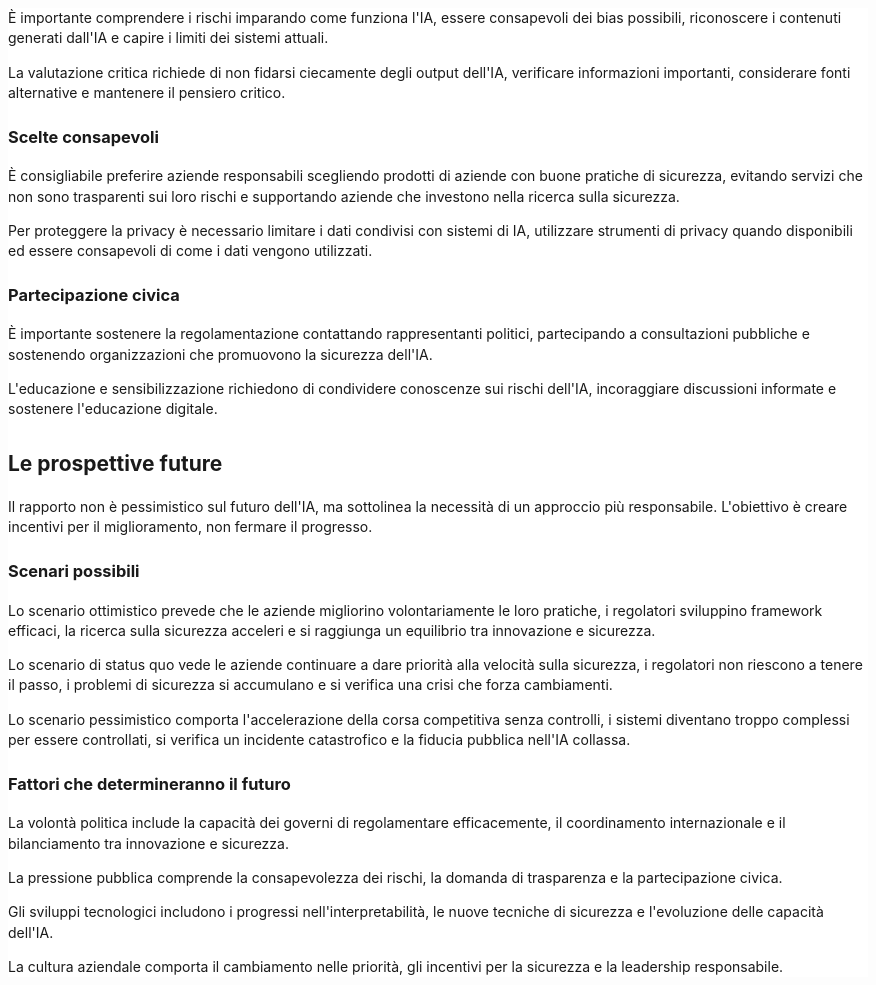 È importante comprendere i rischi imparando come funziona l'IA, essere consapevoli dei bias possibili, riconoscere i contenuti generati dall'IA e capire i limiti dei sistemi attuali.

La valutazione critica richiede di non fidarsi ciecamente degli output dell'IA, verificare informazioni importanti, considerare fonti alternative e mantenere il pensiero critico.

### Scelte consapevoli

È consigliabile preferire aziende responsabili scegliendo prodotti di aziende con buone pratiche di sicurezza, evitando servizi che non sono trasparenti sui loro rischi e supportando aziende che investono nella ricerca sulla sicurezza.

Per proteggere la privacy è necessario limitare i dati condivisi con sistemi di IA, utilizzare strumenti di privacy quando disponibili ed essere consapevoli di come i dati vengono utilizzati.

### Partecipazione civica

È importante sostenere la regolamentazione contattando rappresentanti politici, partecipando a consultazioni pubbliche e sostenendo organizzazioni che promuovono la sicurezza dell'IA.

L'educazione e sensibilizzazione richiedono di condividere conoscenze sui rischi dell'IA, incoraggiare discussioni informate e sostenere l'educazione digitale.

## Le prospettive future

Il rapporto non è pessimistico sul futuro dell'IA, ma sottolinea la necessità di un approccio più responsabile. L'obiettivo è creare incentivi per il miglioramento, non fermare il progresso.

### Scenari possibili

Lo scenario ottimistico prevede che le aziende migliorino volontariamente le loro pratiche, i regolatori sviluppino framework efficaci, la ricerca sulla sicurezza acceleri e si raggiunga un equilibrio tra innovazione e sicurezza.

Lo scenario di status quo vede le aziende continuare a dare priorità alla velocità sulla sicurezza, i regolatori non riescono a tenere il passo, i problemi di sicurezza si accumulano e si verifica una crisi che forza cambiamenti.

Lo scenario pessimistico comporta l'accelerazione della corsa competitiva senza controlli, i sistemi diventano troppo complessi per essere controllati, si verifica un incidente catastrofico e la fiducia pubblica nell'IA collassa.

### Fattori che determineranno il futuro

La volontà politica include la capacità dei governi di regolamentare efficacemente, il coordinamento internazionale e il bilanciamento tra innovazione e sicurezza.

La pressione pubblica comprende la consapevolezza dei rischi, la domanda di trasparenza e la partecipazione civica.

Gli sviluppi tecnologici includono i progressi nell'interpretabilità, le nuove tecniche di sicurezza e l'evoluzione delle capacità dell'IA.

La cultura aziendale comporta il cambiamento nelle priorità, gli incentivi per la sicurezza e la leadership responsabile.

